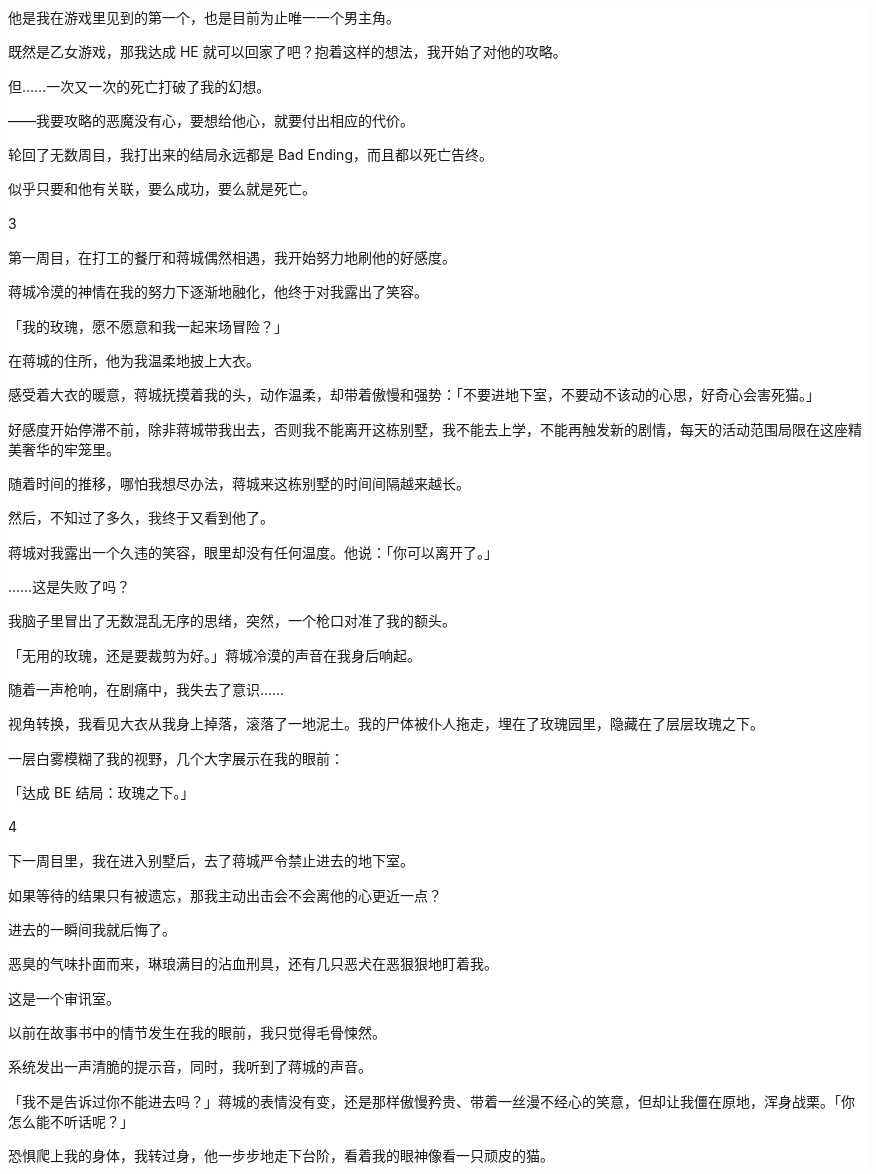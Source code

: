 他是我在游戏里见到的第一个，也是目前为止唯一一个男主角。

既然是乙女游戏，那我达成 HE 就可以回家了吧？抱着这样的想法，我开始了对他的攻略。

但……一次又一次的死亡打破了我的幻想。

——我要攻略的恶魔没有心，要想给他心，就要付出相应的代价。

轮回了无数周目，我打出来的结局永远都是 Bad Ending，而且都以死亡告终。

似乎只要和他有关联，要么成功，要么就是死亡。

3

第一周目，在打工的餐厅和蒋城偶然相遇，我开始努力地刷他的好感度。

蒋城冷漠的神情在我的努力下逐渐地融化，他终于对我露出了笑容。

「我的玫瑰，愿不愿意和我一起来场冒险？」

在蒋城的住所，他为我温柔地披上大衣。

感受着大衣的暖意，蒋城抚摸着我的头，动作温柔，却带着傲慢和强势：「不要进地下室，不要动不该动的心思，好奇心会害死猫。」

好感度开始停滞不前，除非蒋城带我出去，否则我不能离开这栋别墅，我不能去上学，不能再触发新的剧情，每天的活动范围局限在这座精美奢华的牢笼里。

随着时间的推移，哪怕我想尽办法，蒋城来这栋别墅的时间间隔越来越长。

然后，不知过了多久，我终于又看到他了。

蒋城对我露出一个久违的笑容，眼里却没有任何温度。他说：「你可以离开了。」

……这是失败了吗？

我脑子里冒出了无数混乱无序的思绪，突然，一个枪口对准了我的额头。

「无用的玫瑰，还是要裁剪为好。」蒋城冷漠的声音在我身后响起。

随着一声枪响，在剧痛中，我失去了意识……

视角转换，我看见大衣从我身上掉落，滚落了一地泥土。我的尸体被仆人拖走，埋在了玫瑰园里，隐藏在了层层玫瑰之下。

一层白雾模糊了我的视野，几个大字展示在我的眼前：

「达成 BE 结局：玫瑰之下。」

4

下一周目里，我在进入别墅后，去了蒋城严令禁止进去的地下室。

如果等待的结果只有被遗忘，那我主动出击会不会离他的心更近一点？

进去的一瞬间我就后悔了。

恶臭的气味扑面而来，琳琅满目的沾血刑具，还有几只恶犬在恶狠狠地盯着我。

这是一个审讯室。

以前在故事书中的情节发生在我的眼前，我只觉得毛骨悚然。

系统发出一声清脆的提示音，同时，我听到了蒋城的声音。

「我不是告诉过你不能进去吗？」蒋城的表情没有变，还是那样傲慢矜贵、带着一丝漫不经心的笑意，但却让我僵在原地，浑身战栗。「你怎么能不听话呢？」

恐惧爬上我的身体，我转过身，他一步步地走下台阶，看着我的眼神像看一只顽皮的猫。
